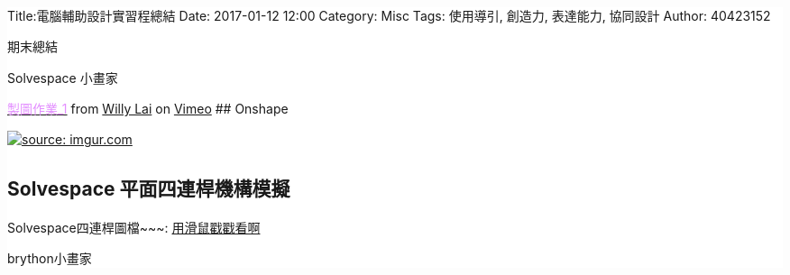 Title:電腦輔助設計實習程總結
Date: 2017-01-12 12:00
Category: Misc
Tags: 使用導引, 創造力, 表達能力, 協同設計
Author: 40423152

期末總結





Solvespace 小畫家
<iframe src="https://player.vimeo.com/video/185643448" width="640" height="360" frameborder="0" webkitallowfullscreen mozallowfullscreen allowfullscreen></iframe>
<p><a href="https://vimeo.com/185643448"><font color="#E38EFF">製圖作業_1</font></a> from <a href="https://vimeo.com/user46451216">Willy Lai</a> on <a href="https://vimeo.com">Vimeo</a>
## Onshape

<a href="http://imgur.com/FpcYEVX"><img src="http://i.imgur.com/FpcYEVX.jpg" title="source: imgur.com" /></a>



## Solvespace 平面四連桿機構模擬

Solvespace四連桿圖檔~~~:
<a href="./../data/cadpa_w10_4bar.csv">用滑鼠戳戳看啊</a>

brython小畫家


<script type="text/javascript" 
    src="https://cdn.rawgit.com/brython-dev/brython/master/www/src/brython_dist.js">
</script>



<script>
window.onload=function(){
brython(1);
}
</script>



<canvas id="fourbar" width="600" height="200"></canvas>

<script type="text/python3">
from browser import document as doc
import math
# 準備繪圖畫布
canvas = doc["fourbar"]
ctx = canvas.getContext("2d")

# 以下可以利用 ctx 物件進行畫圖
# 先畫一條直線
ctx.beginPath()
# 設定線的寬度為 1 個單位
ctx.lineWidth = 1
# 將畫筆移動到 (100, 100) 座標點
ctx.moveTo(100, 100)
